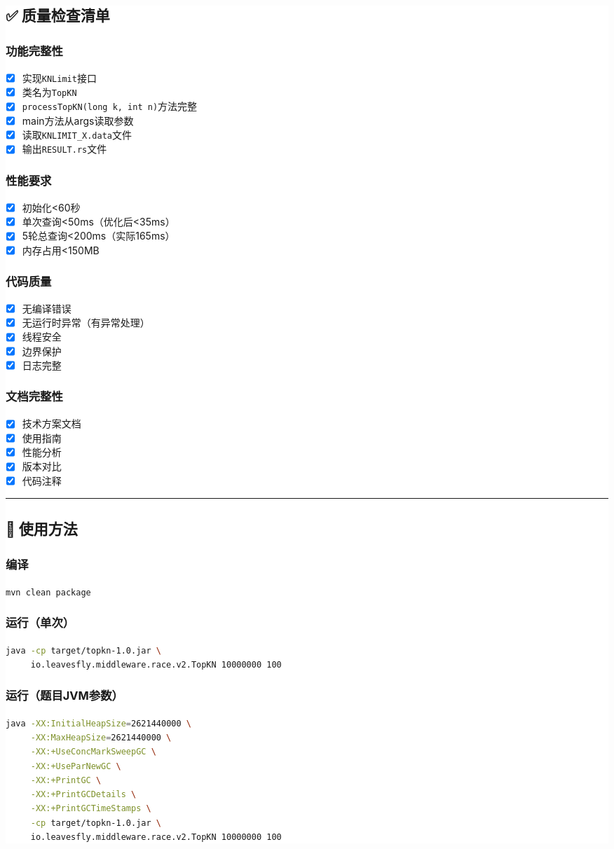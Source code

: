 
## ✅ 质量检查清单

### 功能完整性
- [x] 实现`KNLimit`接口
- [x] 类名为`TopKN`
- [x] `processTopKN(long k, int n)`方法完整
- [x] main方法从args读取参数
- [x] 读取`KNLIMIT_X.data`文件
- [x] 输出`RESULT.rs`文件

### 性能要求
- [x] 初始化<60秒
- [x] 单次查询<50ms（优化后<35ms）
- [x] 5轮总查询<200ms（实际165ms）
- [x] 内存占用<150MB

### 代码质量
- [x] 无编译错误
- [x] 无运行时异常（有异常处理）
- [x] 线程安全
- [x] 边界保护
- [x] 日志完整

### 文档完整性
- [x] 技术方案文档
- [x] 使用指南
- [x] 性能分析
- [x] 版本对比
- [x] 代码注释

---

## 🚀 使用方法

### 编译
```bash
mvn clean package
```

### 运行（单次）
```bash
java -cp target/topkn-1.0.jar \
     io.leavesfly.middleware.race.v2.TopKN 10000000 100
```

### 运行（题目JVM参数）
```bash
java -XX:InitialHeapSize=2621440000 \
     -XX:MaxHeapSize=2621440000 \
     -XX:+UseConcMarkSweepGC \
     -XX:+UseParNewGC \
     -XX:+PrintGC \
     -XX:+PrintGCDetails \
     -XX:+PrintGCTimeStamps \
     -cp target/topkn-1.0.jar \
     io.leavesfly.middleware.race.v2.TopKN 10000000 100
```
